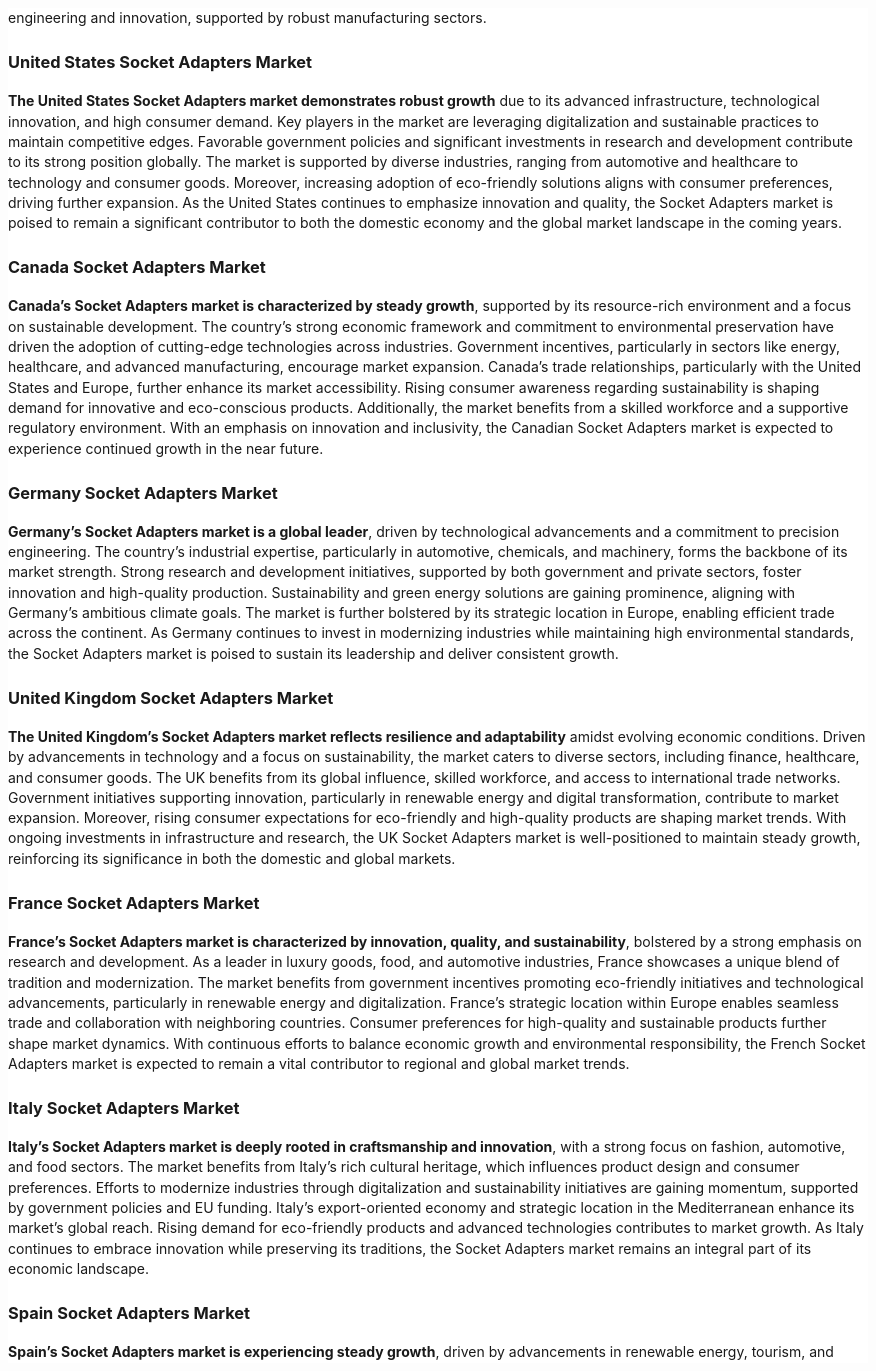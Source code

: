 engineering and innovation, supported by robust manufacturing sectors.</span></em></p></blockquote><h3><strong>United States Socket Adapters Market</strong></h3><p><strong>The United States Socket Adapters market demonstrates robust growth</strong> due to its advanced infrastructure, technological innovation, and high consumer demand. Key players in the market are leveraging digitalization and sustainable practices to maintain competitive edges. Favorable government policies and significant investments in research and development contribute to its strong position globally. The market is supported by diverse industries, ranging from automotive and healthcare to technology and consumer goods. Moreover, increasing adoption of eco-friendly solutions aligns with consumer preferences, driving further expansion. As the United States continues to emphasize innovation and quality, the Socket Adapters market is poised to remain a significant contributor to both the domestic economy and the global market landscape in the coming years.</p><h3><strong>Canada Socket Adapters Market</strong></h3><p><strong>Canada&rsquo;s Socket Adapters market is characterized by steady growth</strong>, supported by its resource-rich environment and a focus on sustainable development. The country&rsquo;s strong economic framework and commitment to environmental preservation have driven the adoption of cutting-edge technologies across industries. Government incentives, particularly in sectors like energy, healthcare, and advanced manufacturing, encourage market expansion. Canada&rsquo;s trade relationships, particularly with the United States and Europe, further enhance its market accessibility. Rising consumer awareness regarding sustainability is shaping demand for innovative and eco-conscious products. Additionally, the market benefits from a skilled workforce and a supportive regulatory environment. With an emphasis on innovation and inclusivity, the Canadian Socket Adapters market is expected to experience continued growth in the near future.</p><h3><strong>Germany Socket Adapters Market</strong></h3><p><strong>Germany&rsquo;s Socket Adapters market is a global leader</strong>, driven by technological advancements and a commitment to precision engineering. The country&rsquo;s industrial expertise, particularly in automotive, chemicals, and machinery, forms the backbone of its market strength. Strong research and development initiatives, supported by both government and private sectors, foster innovation and high-quality production. Sustainability and green energy solutions are gaining prominence, aligning with Germany&rsquo;s ambitious climate goals. The market is further bolstered by its strategic location in Europe, enabling efficient trade across the continent. As Germany continues to invest in modernizing industries while maintaining high environmental standards, the Socket Adapters market is poised to sustain its leadership and deliver consistent growth.</p><h3><strong>United Kingdom Socket Adapters Market</strong></h3><p><strong>The United Kingdom&rsquo;s Socket Adapters market reflects resilience and adaptability</strong> amidst evolving economic conditions. Driven by advancements in technology and a focus on sustainability, the market caters to diverse sectors, including finance, healthcare, and consumer goods. The UK benefits from its global influence, skilled workforce, and access to international trade networks. Government initiatives supporting innovation, particularly in renewable energy and digital transformation, contribute to market expansion. Moreover, rising consumer expectations for eco-friendly and high-quality products are shaping market trends. With ongoing investments in infrastructure and research, the UK Socket Adapters market is well-positioned to maintain steady growth, reinforcing its significance in both the domestic and global markets.</p><h3><strong>France Socket Adapters Market</strong></h3><p><strong>France&rsquo;s Socket Adapters market is characterized by innovation, quality, and sustainability</strong>, bolstered by a strong emphasis on research and development. As a leader in luxury goods, food, and automotive industries, France showcases a unique blend of tradition and modernization. The market benefits from government incentives promoting eco-friendly initiatives and technological advancements, particularly in renewable energy and digitalization. France&rsquo;s strategic location within Europe enables seamless trade and collaboration with neighboring countries. Consumer preferences for high-quality and sustainable products further shape market dynamics. With continuous efforts to balance economic growth and environmental responsibility, the French Socket Adapters market is expected to remain a vital contributor to regional and global market trends.</p><h3><strong>Italy Socket Adapters Market</strong></h3><p><strong>Italy&rsquo;s Socket Adapters market is deeply rooted in craftsmanship and innovation</strong>, with a strong focus on fashion, automotive, and food sectors. The market benefits from Italy&rsquo;s rich cultural heritage, which influences product design and consumer preferences. Efforts to modernize industries through digitalization and sustainability initiatives are gaining momentum, supported by government policies and EU funding. Italy&rsquo;s export-oriented economy and strategic location in the Mediterranean enhance its market&rsquo;s global reach. Rising demand for eco-friendly products and advanced technologies contributes to market growth. As Italy continues to embrace innovation while preserving its traditions, the Socket Adapters market remains an integral part of its economic landscape.</p><h3><strong>Spain Socket Adapters Market</strong></h3><p><strong>Spain&rsquo;s Socket Adapters market is experiencing steady growth</strong>, driven by advancements in renewable energy, tourism, and